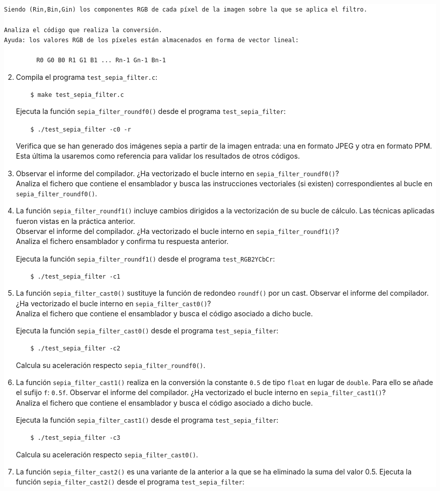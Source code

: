     Siendo (Rin,Bin,Gin) los componentes RGB de cada píxel de la imagen sobre la que se aplica el filtro.

    Analiza el código que realiza la conversión.
    Ayuda: los valores RGB de los píxeles están almacenados en forma de vector lineal:

             R0 G0 B0 R1 G1 B1 ... Rn-1 Gn-1 Bn-1

2.  Compila el programa `test_sepia_filter.c`:

            $ make test_sepia_filter.c

    Ejecuta la función `sepia_filter_roundf0()` desde el programa `test_sepia_filter`:

            $ ./test_sepia_filter -c0 -r

    Verifica que se han generado dos imágenes sepia a partir de la imagen entrada:
    una en formato JPEG y otra en formato PPM. Esta última la usaremos como referencia para
    validar los resultados de otros códigos.

3.  Observar el informe del compilador. ¿Ha vectorizado el bucle interno en `sepia_filter_roundf0()`?  
    Analiza el fichero que contiene el ensamblador y busca las instrucciones
    vectoriales (si existen) correspondientes al bucle en `sepia_filter_roundf0()`.

4.  La función `sepia_filter_roundf1()` incluye cambios dirigidos a la vectorización de su bucle de cálculo.
    Las técnicas aplicadas fueron vistas en la práctica anterior.  
    Observar el informe del compilador. ¿Ha vectorizado el bucle interno en `sepia_filter_roundf1()`?  
    Analiza el fichero ensamblador y confirma tu respuesta anterior.

    Ejecuta la función `sepia_filter_roundf1()` desde el programa `test_RGB2YCbCr`:

            $ ./test_sepia_filter -c1
            
5.  La función `sepia_filter_cast0()` sustituye la función de redondeo `roundf()` por un cast.
    Observar el informe del compilador. ¿Ha vectorizado el bucle interno en `sepia_filter_cast0()`?  
    Analiza el fichero que contiene el ensamblador y busca el código asociado a dicho bucle.

    Ejecuta la función `sepia_filter_cast0()` desde el programa `test_sepia_filter`:

            $ ./test_sepia_filter -c2

    Calcula su aceleración respecto `sepia_filter_roundf0()`.
            
6.  La función `sepia_filter_cast1()` realiza en la conversión la constante `0.5` de tipo `float` en lugar de `double`.
    Para ello se añade el sufijo `f`: `0.5f`.
    Observar el informe del compilador. ¿Ha vectorizado el bucle interno en `sepia_filter_cast1()`?  
    Analiza el fichero que contiene el ensamblador y busca el código asociado a dicho bucle.

    Ejecuta la función `sepia_filter_cast1()` desde el programa `test_sepia_filter`:

            $ ./test_sepia_filter -c3

    Calcula su aceleración respecto `sepia_filter_cast0()`.
    
8.  La función `sepia_filter_cast2()` es una variante de la anterior a la que se ha eliminado la suma del valor 0.5.
    Ejecuta la función `sepia_filter_cast2()` desde el programa `test_sepia_filter`:
